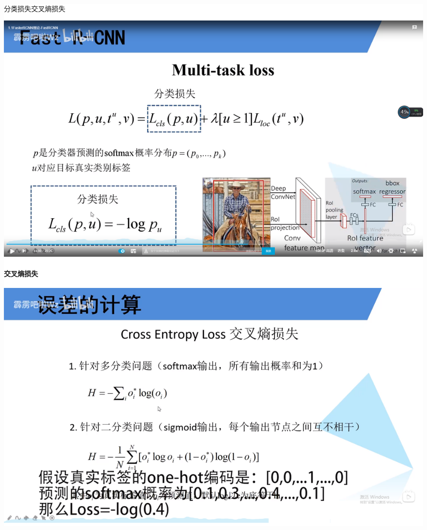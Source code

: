 分类损失交叉熵损失

![image-20210124134623927](assets/image-20210124134623927.png)



#### 交叉熵损失

![image-20210124134735095](assets/image-20210124134735095.png)
